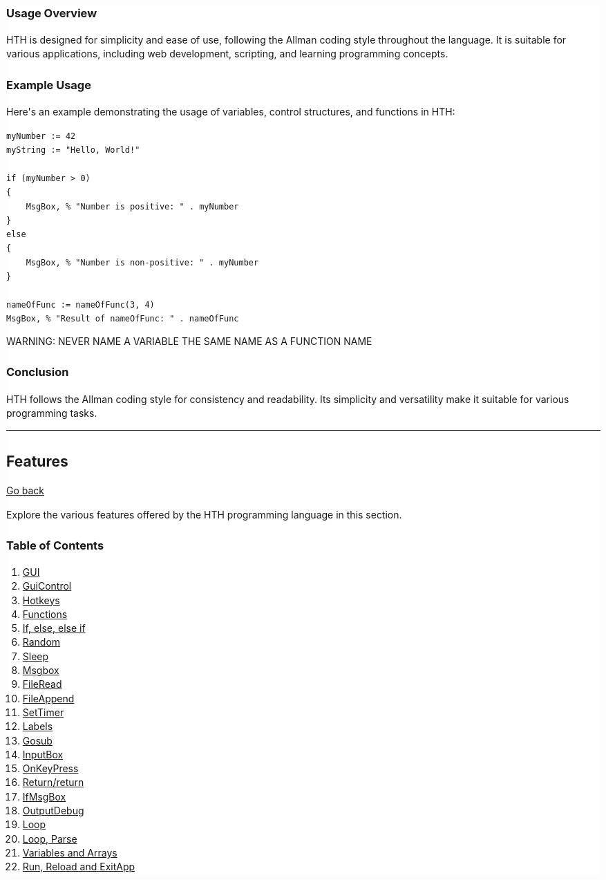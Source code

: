 ### Usage Overview

HTH is designed for simplicity and ease of use, following the Allman coding style throughout the language. It is suitable for various applications, including web development, scripting, and learning programming concepts.

### Example Usage

Here's an example demonstrating the usage of variables, control structures, and functions in HTH:

```ahk
myNumber := 42
myString := "Hello, World!"

if (myNumber > 0)
{
    MsgBox, % "Number is positive: " . myNumber
}
else
{
    MsgBox, % "Number is non-positive: " . myNumber
}

nameOfFunc := nameOfFunc(3, 4)
MsgBox, % "Result of nameOfFunc: " . nameOfFunc
```

WARNING: NEVER NAME A VARIABLE THE SAME NAME AS A FUNCTION NAME

### Conclusion

HTH follows the Allman coding style for consistency and readability. Its simplicity and versatility make it suitable for various programming tasks.

---

## Features <a id="features"></a>

[Go back](#hth)

Explore the various features offered by the HTH programming language in this section.

### Table of Contents

1. [GUI](#gui)
2. [GuiControl](#guicontrol)
3. [Hotkeys](#hotkeys)
4. [Functions](#hth-functions)
5. [If, else, else if](#if-else-else-if)
6. [Random](#random)
7. [Sleep](#sleep)
8. [Msgbox](#msgbox)
9. [FileRead](#fileread)
10. [FileAppend](#fileappend)
11. [SetTimer](#settimer)
12. [Labels](#labels)
13. [Gosub](#gosub)
14. [InputBox](#inputbox)
15. [OnKeyPress](#onkeypress)
16. [Return/return](#return)
17. [IfMsgBox](#ifmsgbox)
18. [OutputDebug](#outputdebug)
19. [Loop](#loop)
20. [Loop, Parse](#loop-parse)
21. [Variables and Arrays](#variablesandarrays)
22. [Run, Reload and ExitApp](#run-reload-and-exitapp)